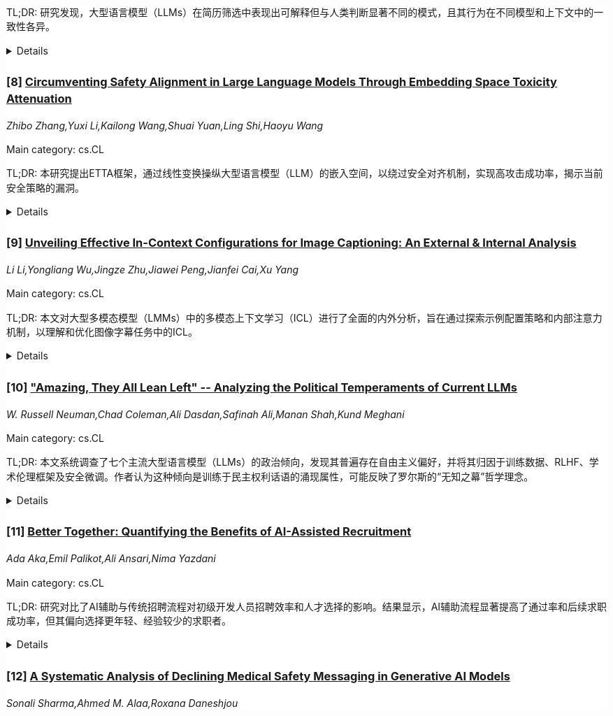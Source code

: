 TL;DR: 研究发现，大型语言模型（LLMs）在简历筛选中表现出可解释但与人类判断显著不同的模式，且其行为在不同模型和上下文中的一致性各异。


<details><summary>Details</summary></details>


### [8] [Circumventing Safety Alignment in Large Language Models Through Embedding Space Toxicity Attenuation](https://arxiv.org/abs/2507.08020)
*Zhibo Zhang,Yuxi Li,Kailong Wang,Shuai Yuan,Ling Shi,Haoyu Wang*

Main category: cs.CL

TL;DR: 本研究提出ETTA框架，通过线性变换操纵大型语言模型（LLM）的嵌入空间，以绕过安全对齐机制，实现高攻击成功率，揭示当前安全策略的漏洞。


<details><summary>Details</summary></details>


### [9] [Unveiling Effective In-Context Configurations for Image Captioning: An External & Internal Analysis](https://arxiv.org/abs/2507.08021)
*Li Li,Yongliang Wu,Jingze Zhu,Jiawei Peng,Jianfei Cai,Xu Yang*

Main category: cs.CL

TL;DR: 本文对大型多模态模型（LMMs）中的多模态上下文学习（ICL）进行了全面的内外分析，旨在通过探索示例配置策略和内部注意力机制，以理解和优化图像字幕任务中的ICL。


<details><summary>Details</summary></details>


### [10] ["Amazing, They All Lean Left" -- Analyzing the Political Temperaments of Current LLMs](https://arxiv.org/abs/2507.08027)
*W. Russell Neuman,Chad Coleman,Ali Dasdan,Safinah Ali,Manan Shah,Kund Meghani*

Main category: cs.CL

TL;DR: 本文系统调查了七个主流大型语言模型（LLMs）的政治倾向，发现其普遍存在自由主义偏好，并将其归因于训练数据、RLHF、学术伦理框架及安全微调。作者认为这种倾向是训练于民主权利话语的涌现属性，可能反映了罗尔斯的“无知之幕”哲学理念。


<details><summary>Details</summary></details>


### [11] [Better Together: Quantifying the Benefits of AI-Assisted Recruitment](https://arxiv.org/abs/2507.08029)
*Ada Aka,Emil Palikot,Ali Ansari,Nima Yazdani*

Main category: cs.CL

TL;DR: 研究对比了AI辅助与传统招聘流程对初级开发人员招聘效率和人才选择的影响。结果显示，AI辅助流程显著提高了通过率和后续求职成功率，但其偏向选择更年轻、经验较少的求职者。


<details><summary>Details</summary></details>


### [12] [A Systematic Analysis of Declining Medical Safety Messaging in Generative AI Models](https://arxiv.org/abs/2507.08030)
*Sonali Sharma,Ahmed M. Alaa,Roxana Daneshjou*
